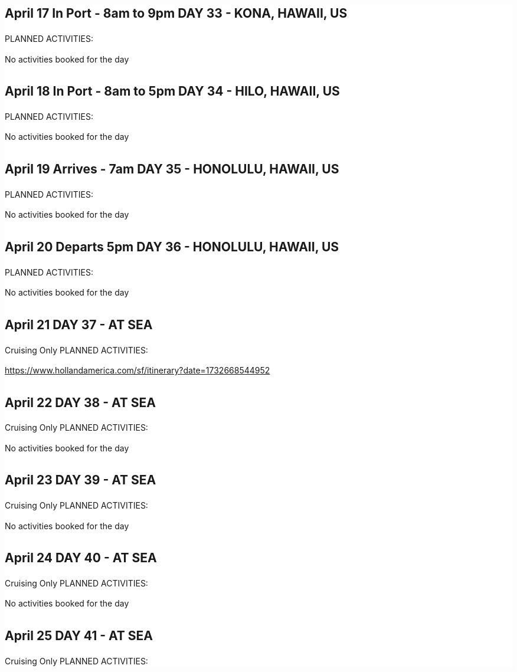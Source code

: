 ## April 17 In Port - 8am to 9pm DAY 33 - KONA, HAWAII, US
PLANNED ACTIVITIES:

No activities booked for the day

## April 18 In Port - 8am to 5pm DAY 34 - HILO, HAWAII, US
PLANNED ACTIVITIES:

No activities booked for the day

## April 19 Arrives - 7am DAY 35 - HONOLULU, HAWAII, US
PLANNED ACTIVITIES:

No activities booked for the day

## April 20 Departs 5pm DAY 36 - HONOLULU, HAWAII, US
PLANNED ACTIVITIES:

No activities booked for the day

## April 21 DAY 37 - AT SEA
Cruising Only
PLANNED ACTIVITIES:

https://www.hollandamerica.com/sf/itinerary?date=1732668544952


## April 22 DAY 38 - AT SEA
Cruising Only
PLANNED ACTIVITIES:

No activities booked for the day

## April 23 DAY 39 - AT SEA
Cruising Only
PLANNED ACTIVITIES:

No activities booked for the day

## April 24 DAY 40 - AT SEA
Cruising Only
PLANNED ACTIVITIES:

No activities booked for the day

## April 25 DAY 41 - AT SEA
Cruising Only
PLANNED ACTIVITIES:
